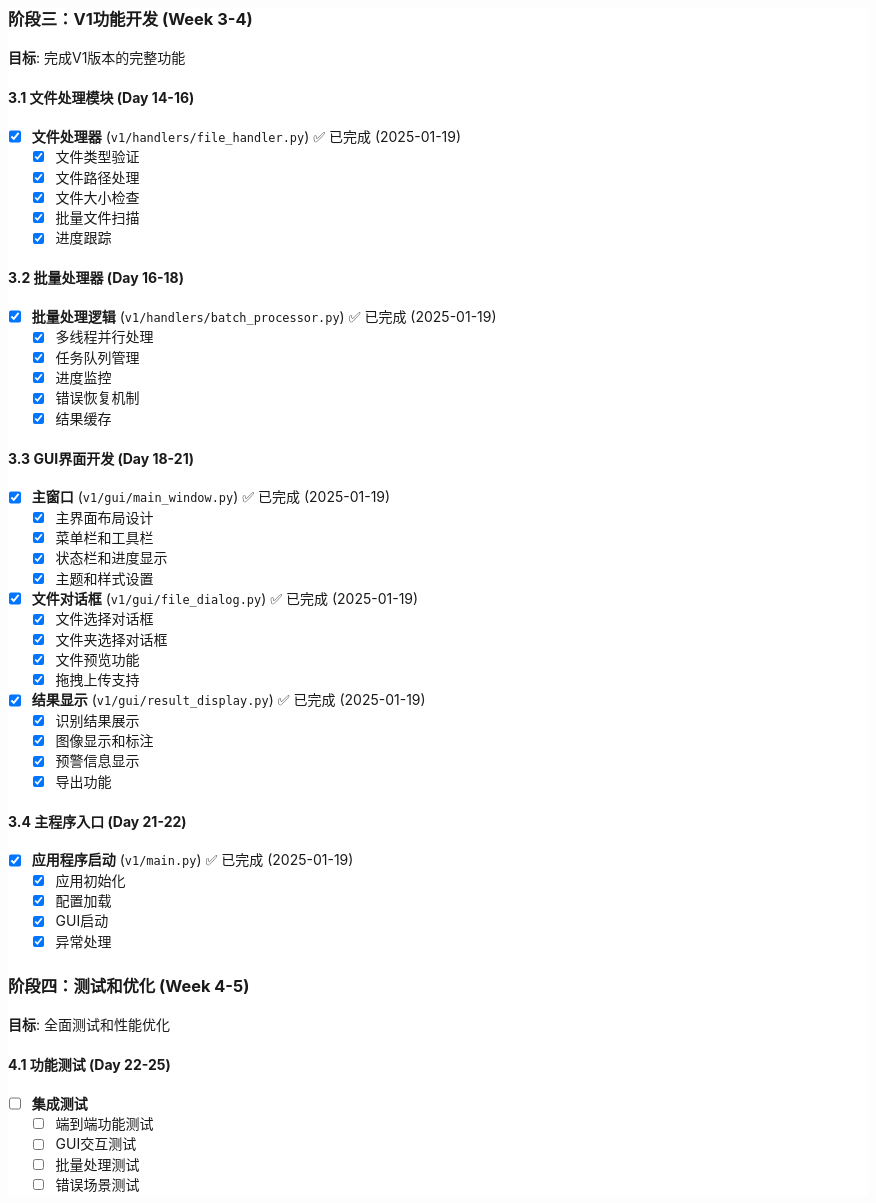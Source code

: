 ### 阶段三：V1功能开发 (Week 3-4)
**目标**: 完成V1版本的完整功能

#### 3.1 文件处理模块 (Day 14-16)
- [x] **文件处理器** (`v1/handlers/file_handler.py`) ✅ 已完成 (2025-01-19)
  - [x] 文件类型验证
  - [x] 文件路径处理
  - [x] 文件大小检查
  - [x] 批量文件扫描
  - [x] 进度跟踪

#### 3.2 批量处理器 (Day 16-18)
- [x] **批量处理逻辑** (`v1/handlers/batch_processor.py`) ✅ 已完成 (2025-01-19)
  - [x] 多线程并行处理
  - [x] 任务队列管理
  - [x] 进度监控
  - [x] 错误恢复机制
  - [x] 结果缓存

#### 3.3 GUI界面开发 (Day 18-21)
- [x] **主窗口** (`v1/gui/main_window.py`) ✅ 已完成 (2025-01-19)
  - [x] 主界面布局设计
  - [x] 菜单栏和工具栏
  - [x] 状态栏和进度显示
  - [x] 主题和样式设置

- [x] **文件对话框** (`v1/gui/file_dialog.py`) ✅ 已完成 (2025-01-19)
  - [x] 文件选择对话框
  - [x] 文件夹选择对话框
  - [x] 文件预览功能
  - [x] 拖拽上传支持

- [x] **结果显示** (`v1/gui/result_display.py`) ✅ 已完成 (2025-01-19)
  - [x] 识别结果展示
  - [x] 图像显示和标注
  - [x] 预警信息显示
  - [x] 导出功能

#### 3.4 主程序入口 (Day 21-22)
- [x] **应用程序启动** (`v1/main.py`) ✅ 已完成 (2025-01-19)
  - [x] 应用初始化
  - [x] 配置加载
  - [x] GUI启动
  - [x] 异常处理

### 阶段四：测试和优化 (Week 4-5)
**目标**: 全面测试和性能优化

#### 4.1 功能测试 (Day 22-25)
- [ ] **集成测试**
  - [ ] 端到端功能测试
  - [ ] GUI交互测试
  - [ ] 批量处理测试
  - [ ] 错误场景测试
